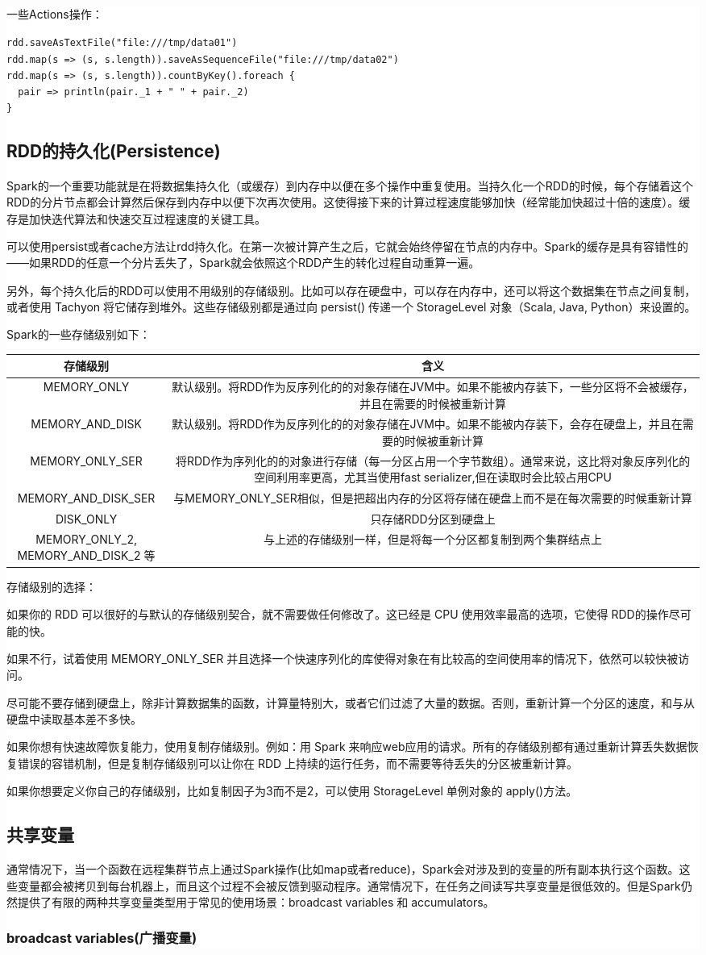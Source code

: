 一些Actions操作：

	rdd.saveAsTextFile("file:///tmp/data01")
    rdd.map(s => (s, s.length)).saveAsSequenceFile("file:///tmp/data02")
    rdd.map(s => (s, s.length)).countByKey().foreach {
      pair => println(pair._1 + " " + pair._2)
    }
    

## RDD的持久化(Persistence) ##

Spark的一个重要功能就是在将数据集持久化（或缓存）到内存中以便在多个操作中重复使用。当持久化一个RDD的时候，每个存储着这个RDD的分片节点都会计算然后保存到内存中以便下次再次使用。这使得接下来的计算过程速度能够加快（经常能加快超过十倍的速度）。缓存是加快迭代算法和快速交互过程速度的关键工具。

可以使用persist或者cache方法让rdd持久化。在第一次被计算产生之后，它就会始终停留在节点的内存中。Spark的缓存是具有容错性的——如果RDD的任意一个分片丢失了，Spark就会依照这个RDD产生的转化过程自动重算一遍。

另外，每个持久化后的RDD可以使用不用级别的存储级别。比如可以存在硬盘中，可以存在内存中，还可以将这个数据集在节点之间复制，或者使用 Tachyon 将它储存到堆外。这些存储级别都是通过向 persist() 传递一个 StorageLevel 对象（Scala, Java, Python）来设置的。

Spark的一些存储级别如下：


|  存储级别  | 含义 |
|:----:|:----:|
|  MEMORY_ONLY   |  默认级别。将RDD作为反序列化的的对象存储在JVM中。如果不能被内存装下，一些分区将不会被缓存，并且在需要的时候被重新计算   |
|  MEMORY_AND_DISK   |  默认级别。将RDD作为反序列化的的对象存储在JVM中。如果不能被内存装下，会存在硬盘上，并且在需要的时候被重新计算   |
|  MEMORY_ONLY_SER   |  将RDD作为序列化的的对象进行存储（每一分区占用一个字节数组）。通常来说，这比将对象反序列化的空间利用率更高，尤其当使用fast serializer,但在读取时会比较占用CPU   |
|  MEMORY_AND_DISK_SER   |  与MEMORY_ONLY_SER相似，但是把超出内存的分区将存储在硬盘上而不是在每次需要的时候重新计算   |
|  DISK_ONLY   |  只存储RDD分区到硬盘上   |
|  MEMORY_ONLY_2, MEMORY_AND_DISK_2 等	   |  与上述的存储级别一样，但是将每一个分区都复制到两个集群结点上   |


存储级别的选择：

如果你的 RDD 可以很好的与默认的存储级别契合，就不需要做任何修改了。这已经是 CPU 使用效率最高的选项，它使得 RDD的操作尽可能的快。

如果不行，试着使用 MEMORY_ONLY_SER 并且选择一个快速序列化的库使得对象在有比较高的空间使用率的情况下，依然可以较快被访问。

尽可能不要存储到硬盘上，除非计算数据集的函数，计算量特别大，或者它们过滤了大量的数据。否则，重新计算一个分区的速度，和与从硬盘中读取基本差不多快。

如果你想有快速故障恢复能力，使用复制存储级别。例如：用 Spark 来响应web应用的请求。所有的存储级别都有通过重新计算丢失数据恢复错误的容错机制，但是复制存储级别可以让你在 RDD 上持续的运行任务，而不需要等待丢失的分区被重新计算。

如果你想要定义你自己的存储级别，比如复制因子为3而不是2，可以使用 StorageLevel 单例对象的 apply()方法。

## 共享变量 ##

通常情况下，当一个函数在远程集群节点上通过Spark操作(比如map或者reduce)，Spark会对涉及到的变量的所有副本执行这个函数。这些变量都会被拷贝到每台机器上，而且这个过程不会被反馈到驱动程序。通常情况下，在任务之间读写共享变量是很低效的。但是Spark仍然提供了有限的两种共享变量类型用于常见的使用场景：broadcast variables 和 accumulators。


### broadcast variables(广播变量) ###
